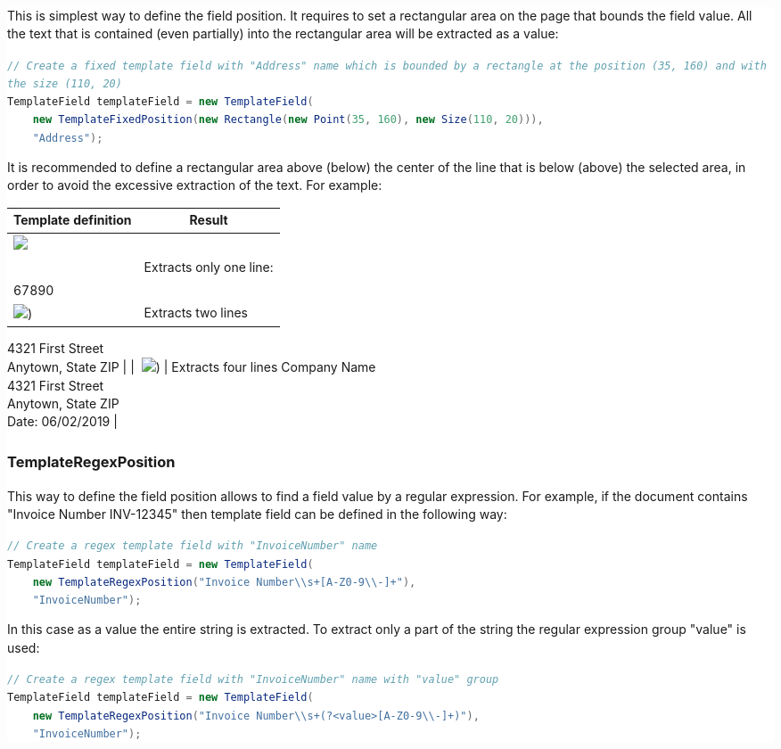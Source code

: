 This is simplest way to define the field position. It requires to set a rectangular area on the page that bounds the field value. All the text that is contained (even partially) into the rectangular area will be extracted as a value:

```csharp
// Create a fixed template field with "Address" name which is bounded by a rectangle at the position (35, 160) and with the size (110, 20)
TemplateField templateField = new TemplateField(
    new TemplateFixedPosition(new Rectangle(new Point(35, 160), new Size(110, 20))),
    "Address");

```

It is recommended to define a rectangular area above (below) the center of the line that is below (above) the selected area, in order to avoid the excessive extraction of the text. For example:

| Template definition | Result |
| --- | --- |
| ![](parser-java/images/working-with-templates.png)
  | Extracts only one line:  
67890 |
| ![](parser-java/images/working-with-templates_1.png)) | Extracts two lines
4321 First Street  
Anytown, State ZIP |
|  ![](parser-java/images/working-with-templates_2.png)) | Extracts four lines
Company Name  
4321 First Street  
Anytown, State ZIP  
Date: 06/02/2019 |

### TemplateRegexPosition

This way to define the field position allows to find a field value by a regular expression. For example, if the document contains "Invoice Number INV-12345" then template field can be defined in the following way:

```csharp
// Create a regex template field with "InvoiceNumber" name
TemplateField templateField = new TemplateField(
    new TemplateRegexPosition("Invoice Number\\s+[A-Z0-9\\-]+"), 
    "InvoiceNumber");

```

In this case as a value the entire string is extracted. To extract only a part of the string the regular expression group "value" is used:

```csharp
// Create a regex template field with "InvoiceNumber" name with "value" group
TemplateField templateField = new TemplateField(
    new TemplateRegexPosition("Invoice Number\\s+(?<value>[A-Z0-9\\-]+)"),
    "InvoiceNumber");

```
